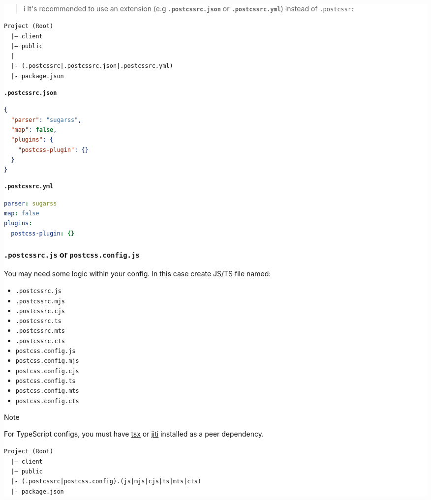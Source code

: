 > ℹ️ It's recommended to use an extension (e.g **`.postcssrc.json`** or **`.postcssrc.yml`**) instead of `.postcssrc`

```
Project (Root)
  |– client
  |– public
  |
  |- (.postcssrc|.postcssrc.json|.postcssrc.yml)
  |- package.json
```

**`.postcssrc.json`**
```json
{
  "parser": "sugarss",
  "map": false,
  "plugins": {
    "postcss-plugin": {}
  }
}
```

**`.postcssrc.yml`**
```yaml
parser: sugarss
map: false
plugins:
  postcss-plugin: {}
```

### `.postcssrc.js` or `postcss.config.js`

You may need some logic within your config.
In this case create JS/TS file named:
- `.postcssrc.js`
- `.postcssrc.mjs`
- `.postcssrc.cjs`
- `.postcssrc.ts`
- `.postcssrc.mts`
- `.postcssrc.cts`
- `postcss.config.js`
- `postcss.config.mjs`
- `postcss.config.cjs`
- `postcss.config.ts`
- `postcss.config.mts`
- `postcss.config.cts`

> [!NOTE]  
> For TypeScript configs, you must have [tsx](https://www.npmjs.com/package/tsx) or [jiti](https://www.npmjs.com/package/jiti) installed as a peer dependency.

```
Project (Root)
  |– client
  |– public
  |- (.postcssrc|postcss.config).(js|mjs|cjs|ts|mts|cts)
  |- package.json
```


[Tidelift security contact]: https://tidelift.com/security
